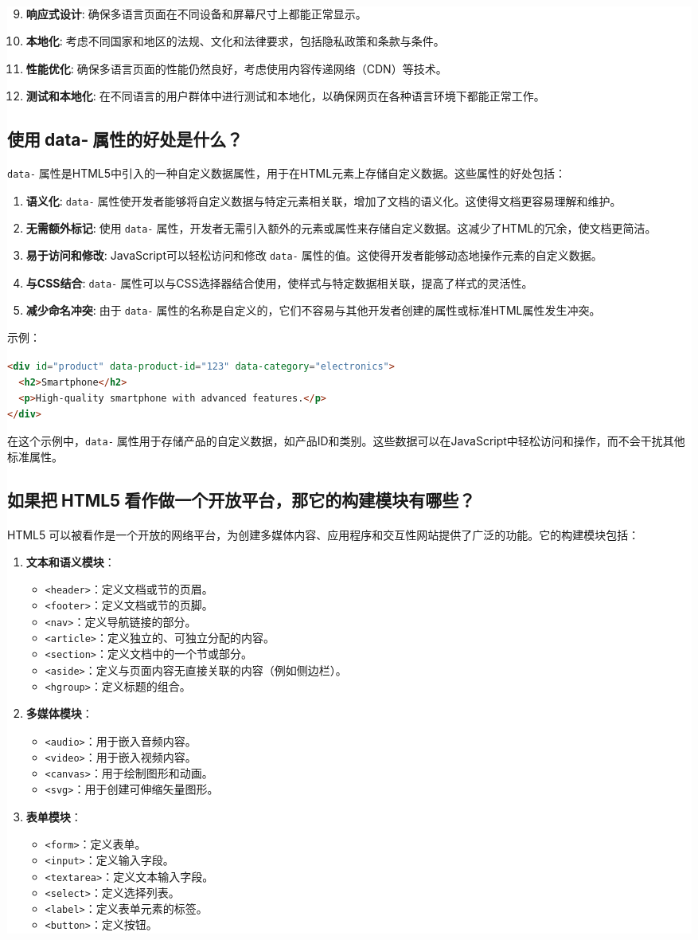 9. **响应式设计**: 确保多语言页面在不同设备和屏幕尺寸上都能正常显示。

10. **本地化**: 考虑不同国家和地区的法规、文化和法律要求，包括隐私政策和条款与条件。

11. **性能优化**: 确保多语言页面的性能仍然良好，考虑使用内容传递网络（CDN）等技术。

12. **测试和本地化**: 在不同语言的用户群体中进行测试和本地化，以确保网页在各种语言环境下都能正常工作。

## 使用 data- 属性的好处是什么？

`data-` 属性是HTML5中引入的一种自定义数据属性，用于在HTML元素上存储自定义数据。这些属性的好处包括：

1. **语义化**: `data-` 属性使开发者能够将自定义数据与特定元素相关联，增加了文档的语义化。这使得文档更容易理解和维护。

2. **无需额外标记**: 使用 `data-` 属性，开发者无需引入额外的元素或属性来存储自定义数据。这减少了HTML的冗余，使文档更简洁。

3. **易于访问和修改**: JavaScript可以轻松访问和修改 `data-` 属性的值。这使得开发者能够动态地操作元素的自定义数据。

4. **与CSS结合**: `data-` 属性可以与CSS选择器结合使用，使样式与特定数据相关联，提高了样式的灵活性。

5. **减少命名冲突**: 由于 `data-` 属性的名称是自定义的，它们不容易与其他开发者创建的属性或标准HTML属性发生冲突。

示例：

```html
<div id="product" data-product-id="123" data-category="electronics">
  <h2>Smartphone</h2>
  <p>High-quality smartphone with advanced features.</p>
</div>
```

在这个示例中，`data-` 属性用于存储产品的自定义数据，如产品ID和类别。这些数据可以在JavaScript中轻松访问和操作，而不会干扰其他标准属性。

## 如果把 HTML5 看作做一个开放平台，那它的构建模块有哪些？

HTML5 可以被看作是一个开放的网络平台，为创建多媒体内容、应用程序和交互性网站提供了广泛的功能。它的构建模块包括：

1. **文本和语义模块**：
   - `<header>`：定义文档或节的页眉。
   - `<footer>`：定义文档或节的页脚。
   - `<nav>`：定义导航链接的部分。
   - `<article>`：定义独立的、可独立分配的内容。
   - `<section>`：定义文档中的一个节或部分。
   - `<aside>`：定义与页面内容无直接关联的内容（例如侧边栏）。
   - `<hgroup>`：定义标题的组合。

2. **多媒体模块**：
   - `<audio>`：用于嵌入音频内容。
   - `<video>`：用于嵌入视频内容。
   - `<canvas>`：用于绘制图形和动画。
   - `<svg>`：用于创建可伸缩矢量图形。

3. **表单模块**：
   - `<form>`：定义表单。
   - `<input>`：定义输入字段。
   - `<textarea>`：定义文本输入字段。
   - `<select>`：定义选择列表。
   - `<label>`：定义表单元素的标签。
   - `<button>`：定义按钮。
